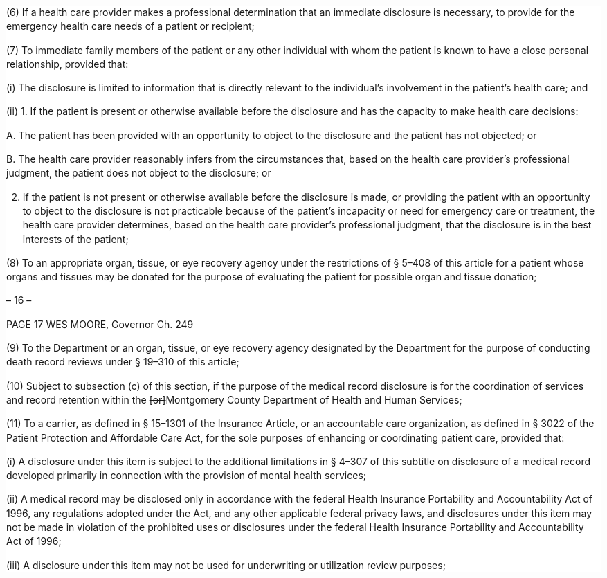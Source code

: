(6) If a health care provider makes a professional determination that an
immediate disclosure is necessary, to provide for the emergency health care needs of a
patient or recipient;

(7) To immediate family members of the patient or any other individual
with whom the patient is known to have a close personal relationship, provided that:

(i) The disclosure is limited to information that is directly relevant
to the individual’s involvement in the patient’s health care; and

(ii) 1. If the patient is present or otherwise available before the
disclosure and has the capacity to make health care decisions:

A. The patient has been provided with an opportunity to
object to the disclosure and the patient has not objected; or

B. The health care provider reasonably infers from the
circumstances that, based on the health care provider’s professional judgment, the patient
does not object to the disclosure; or

2. If the patient is not present or otherwise available before
the disclosure is made, or providing the patient with an opportunity to object to the
disclosure is not practicable because of the patient’s incapacity or need for emergency care
or treatment, the health care provider determines, based on the health care provider’s
professional judgment, that the disclosure is in the best interests of the patient;

(8) To an appropriate organ, tissue, or eye recovery agency under the
restrictions of § 5–408 of this article for a patient whose organs and tissues may be donated
for the purpose of evaluating the patient for possible organ and tissue donation;

– 16 –

PAGE 17
WES MOORE, Governor Ch. 249

(9) To the Department or an organ, tissue, or eye recovery agency
designated by the Department for the purpose of conducting death record reviews under §
19–310 of this article;

(10) Subject to subsection (c) of this section, if the purpose of the medical
record disclosure is for the coordination of services and record retention within the
~~[or]~~Montgomery County Department of Health and Human Services;

(11) To a carrier, as defined in § 15–1301 of the Insurance Article, or an
accountable care organization, as defined in § 3022 of the Patient Protection and Affordable
Care Act, for the sole purposes of enhancing or coordinating patient care, provided that:

(i) A disclosure under this item is subject to the additional
limitations in § 4–307 of this subtitle on disclosure of a medical record developed primarily
in connection with the provision of mental health services;

(ii) A medical record may be disclosed only in accordance with the
federal Health Insurance Portability and Accountability Act of 1996, any regulations
adopted under the Act, and any other applicable federal privacy laws, and disclosures under
this item may not be made in violation of the prohibited uses or disclosures under the
federal Health Insurance Portability and Accountability Act of 1996;

(iii) A disclosure under this item may not be used for underwriting or
utilization review purposes;
